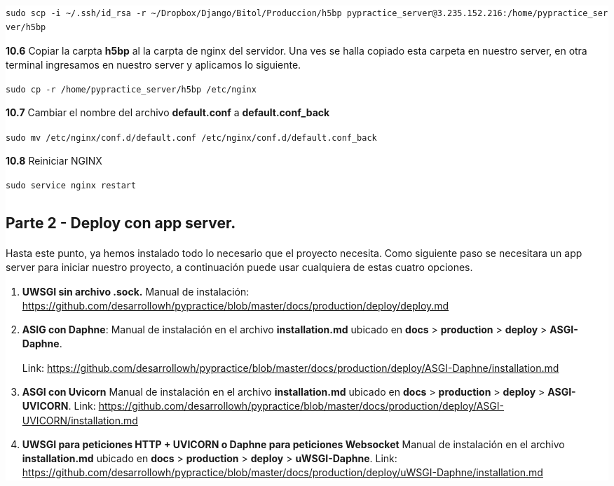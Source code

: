 ```
sudo scp -i ~/.ssh/id_rsa -r ~/Dropbox/Django/Bitol/Produccion/h5bp pypractice_server@3.235.152.216:/home/pypractice_server/h5bp
```

__10.6__ Copiar la carpta __h5bp__ al la carpta de nginx del servidor.
Una ves se halla copiado esta carpeta en nuestro server, en otra terminal ingresamos en nuestro server y aplicamos lo siguiente.
```
sudo cp -r /home/pypractice_server/h5bp /etc/nginx
```

__10.7__ Cambiar el nombre del archivo __default.conf__ a __default.conf_back__
```
sudo mv /etc/nginx/conf.d/default.conf /etc/nginx/conf.d/default.conf_back
```

__10.8__  Reiniciar NGINX
```
sudo service nginx restart
```

## Parte 2 - Deploy con app server.
Hasta este punto, ya hemos instalado todo lo necesario que el proyecto necesita.
Como siguiente paso se necesitara un app server para iniciar nuestro proyecto, a continuación puede usar cualquiera de estas cuatro opciones.

1. **UWSGI sin archivo .sock.**
    Manual de instalación: https://github.com/desarrollowh/pypractice/blob/master/docs/production/deploy/deploy.md


2. **ASIG con Daphne**:
    Manual de instalación en el archivo __installation.md__ ubicado en __docs__ > __production__ > __deploy__ >  __ASGI-Daphne__.

    Link: https://github.com/desarrollowh/pypractice/blob/master/docs/production/deploy/ASGI-Daphne/installation.md


3. **ASGI con Uvicorn**
    Manual de instalación en el archivo __installation.md__ ubicado en __docs__ > __production__ > __deploy__ >  __ASGI-UVICORN__.
    Link: https://github.com/desarrollowh/pypractice/blob/master/docs/production/deploy/ASGI-UVICORN/installation.md
   

4. **UWSGI para peticiones HTTP + UVICORN o Daphne para peticiones Websocket**
    Manual de instalación en el archivo __installation.md__ ubicado en __docs__ > __production__ > __deploy__ >  __uWSGI-Daphne__.
    Link: https://github.com/desarrollowh/pypractice/blob/master/docs/production/deploy/uWSGI-Daphne/installation.md


